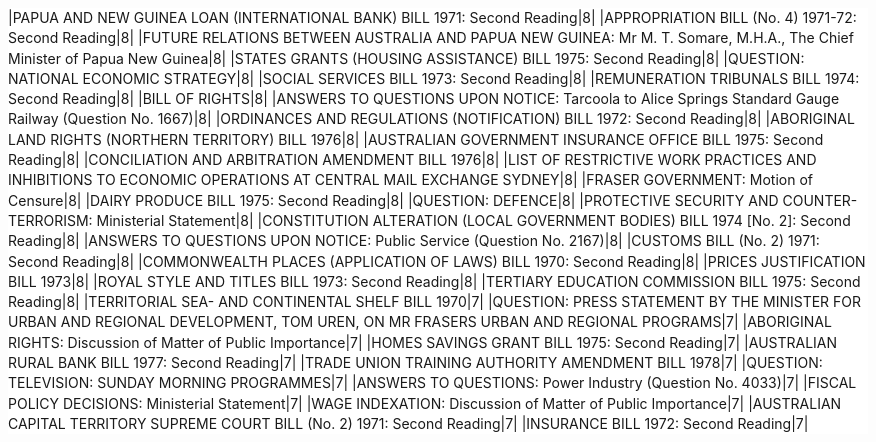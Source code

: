 |PAPUA AND NEW GUINEA LOAN (INTERNATIONAL BANK) BILL 1971: Second Reading|8|
|APPROPRIATION BILL (No. 4) 1971-72: Second Reading|8|
|FUTURE RELATIONS BETWEEN AUSTRALIA AND PAPUA NEW GUINEA: Mr M. T. Somare, M.H.A., The Chief Minister of Papua New Guinea|8|
|STATES GRANTS (HOUSING ASSISTANCE) BILL 1975: Second Reading|8|
|QUESTION: NATIONAL ECONOMIC STRATEGY|8|
|SOCIAL SERVICES BILL 1973: Second Reading|8|
|REMUNERATION TRIBUNALS BILL 1974: Second Reading|8|
|BILL OF RIGHTS|8|
|ANSWERS TO QUESTIONS UPON NOTICE: Tarcoola to Alice Springs Standard Gauge Railway (Question No. 1667)|8|
|ORDINANCES AND REGULATIONS (NOTIFICATION) BILL 1972: Second Reading|8|
|ABORIGINAL LAND RIGHTS (NORTHERN TERRITORY) BILL 1976|8|
|AUSTRALIAN GOVERNMENT INSURANCE OFFICE BILL 1975: Second Reading|8|
|CONCILIATION AND ARBITRATION AMENDMENT BILL 1976|8|
|LIST OF RESTRICTIVE WORK PRACTICES AND INHIBITIONS TO ECONOMIC OPERATIONS AT CENTRAL MAIL EXCHANGE SYDNEY|8|
|FRASER GOVERNMENT: Motion of Censure|8|
|DAIRY PRODUCE BILL 1975: Second Reading|8|
|QUESTION: DEFENCE|8|
|PROTECTIVE SECURITY AND COUNTER-TERRORISM: Ministerial Statement|8|
|CONSTITUTION ALTERATION (LOCAL GOVERNMENT BODIES) BILL 1974 [No. 2]: Second Reading|8|
|ANSWERS TO QUESTIONS UPON NOTICE: Public Service (Question No. 2167)|8|
|CUSTOMS BILL (No. 2) 1971: Second Reading|8|
|COMMONWEALTH PLACES (APPLICATION OF LAWS) BILL 1970: Second Reading|8|
|PRICES JUSTIFICATION BILL 1973|8|
|ROYAL STYLE AND TITLES BILL 1973: Second Reading|8|
|TERTIARY EDUCATION COMMISSION BILL 1975: Second Reading|8|
|TERRITORIAL SEA- AND CONTINENTAL SHELF BILL 1970|7|
|QUESTION: PRESS STATEMENT BY THE MINISTER FOR URBAN AND REGIONAL DEVELOPMENT, TOM UREN, ON MR FRASERS URBAN AND REGIONAL PROGRAMS|7|
|ABORIGINAL RIGHTS: Discussion of Matter of Public Importance|7|
|HOMES SAVINGS GRANT BILL 1975: Second Reading|7|
|AUSTRALIAN RURAL BANK BILL 1977: Second Reading|7|
|TRADE UNION TRAINING AUTHORITY AMENDMENT BILL 1978|7|
|QUESTION: TELEVISION: SUNDAY MORNING PROGRAMMES|7|
|ANSWERS TO QUESTIONS: Power Industry (Question No. 4033)|7|
|FISCAL POLICY DECISIONS: Ministerial Statement|7|
|WAGE INDEXATION: Discussion of Matter of Public Importance|7|
|AUSTRALIAN CAPITAL TERRITORY SUPREME COURT BILL (No. 2) 1971: Second Reading|7|
|INSURANCE BILL 1972: Second Reading|7|